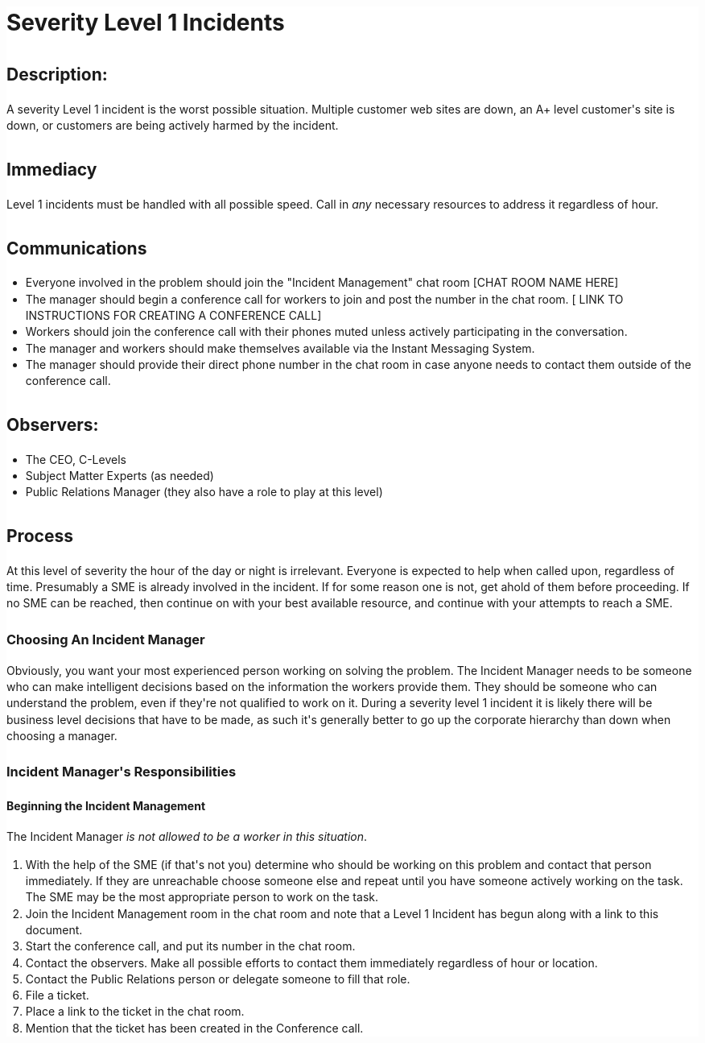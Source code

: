 # Severity Level 1 Incidents

## Description: 
A severity Level 1 incident is the worst possible situation. Multiple customer web sites are down, an A+ level customer's site is down, or customers are being actively harmed by the incident. 

## Immediacy
Level 1 incidents must be handled with all possible speed. Call in *any* necessary resources to address it regardless of hour. 

## Communications
* Everyone involved in the problem should join the "Incident Management" chat room  [CHAT ROOM NAME HERE]
* The manager should begin a conference call for workers to join and post the number in the chat room.  [ LINK TO INSTRUCTIONS FOR CREATING A CONFERENCE CALL]
* Workers should join the conference call with their phones muted unless actively participating in the conversation.
* The manager and workers should make themselves available via the Instant Messaging System.
* The manager should provide their direct phone number in the chat  room in case anyone needs to contact them outside of the conference call.

## Observers:
* The CEO, C-Levels
* Subject Matter Experts (as needed)
* Public Relations Manager (they also have a role to play at this level)

## Process
At this level of severity the hour of the day or night is irrelevant. Everyone is expected to help when called upon, regardless of time. Presumably a SME is already involved in the incident. If for some reason one is not, get ahold of them before proceeding.  If no SME can be reached, then continue on with your best available resource, and continue with your attempts to reach a SME.

### Choosing An Incident Manager
Obviously, you want your most experienced person working on solving the problem. The Incident Manager needs to be someone who can make intelligent decisions based on the information the workers provide them. They should be someone who can understand the problem, even if they're not qualified to work on it. During a severity level 1 incident it is likely there will be business level decisions that have to be made, as such it's generally better to go up the corporate hierarchy than down when choosing a manager. 

### Incident Manager's Responsibilities
#### Beginning the Incident Management

The Incident Manager *is not allowed to be a worker in this situation*. 

1. With the help of the SME (if that's not you) determine who should be working on this problem and contact that person immediately. If they are unreachable choose someone else and repeat until you have someone actively working on the task. The SME may be the most appropriate person to work on the task. 
2. Join the Incident Management room in the chat room and note that a Level 1 Incident has begun along with a link to this document.
3. Start the conference call, and put its number in the chat room.
4. Contact the observers. Make all possible efforts to contact them immediately regardless of hour or location.
5. Contact the Public Relations person or delegate someone to fill that role. 
5. File a ticket. 
6. Place a link to the ticket in the chat room. 
7. Mention that the ticket has been created in the Conference call.